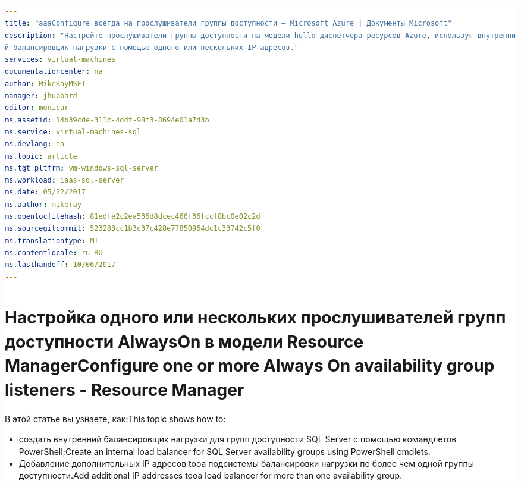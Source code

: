 ```yaml
---
title: "aaaConfigure всегда на прослушиватели группы доступности — Microsoft Azure | Документы Microsoft"
description: "Настройте прослушиватели группы доступности на модели hello диспетчера ресурсов Azure, используя внутренний балансировщик нагрузки с помощью одного или нескольких IP-адресов."
services: virtual-machines
documentationcenter: na
author: MikeRayMSFT
manager: jhubbard
editor: monicar
ms.assetid: 14b39cde-311c-4ddf-98f3-8694e01a7d3b
ms.service: virtual-machines-sql
ms.devlang: na
ms.topic: article
ms.tgt_pltfrm: vm-windows-sql-server
ms.workload: iaas-sql-server
ms.date: 05/22/2017
ms.author: mikeray
ms.openlocfilehash: 81edfe2c2ea536d8dcec466f36fccf8bc0e02c2d
ms.sourcegitcommit: 523283cc1b3c37c428e77850964dc1c33742c5f0
ms.translationtype: MT
ms.contentlocale: ru-RU
ms.lasthandoff: 10/06/2017
---
```

# <a name="configure-one-or-more-always-on-availability-group-listeners---resource-manager"></a><span data-ttu-id="f6fea-103">Настройка одного или нескольких прослушивателей групп доступности AlwaysOn в модели Resource Manager</span><span class="sxs-lookup"><span data-stu-id="f6fea-103">Configure one or more Always On availability group listeners - Resource Manager</span></span>
<span data-ttu-id="f6fea-104">В этой статье вы узнаете, как:</span><span class="sxs-lookup"><span data-stu-id="f6fea-104">This topic shows how to:</span></span>

* <span data-ttu-id="f6fea-105">создать внутренний балансировщик нагрузки для групп доступности SQL Server с помощью командлетов PowerShell;</span><span class="sxs-lookup"><span data-stu-id="f6fea-105">Create an internal load balancer for SQL Server availability groups using PowerShell cmdlets.</span></span>
* <span data-ttu-id="f6fea-106">Добавление дополнительных IP адресов tooa подсистемы балансировки нагрузки по более чем одной группы доступности.</span><span class="sxs-lookup"><span data-stu-id="f6fea-106">Add additional IP addresses tooa load balancer for more than one availability group.</span></span> 
